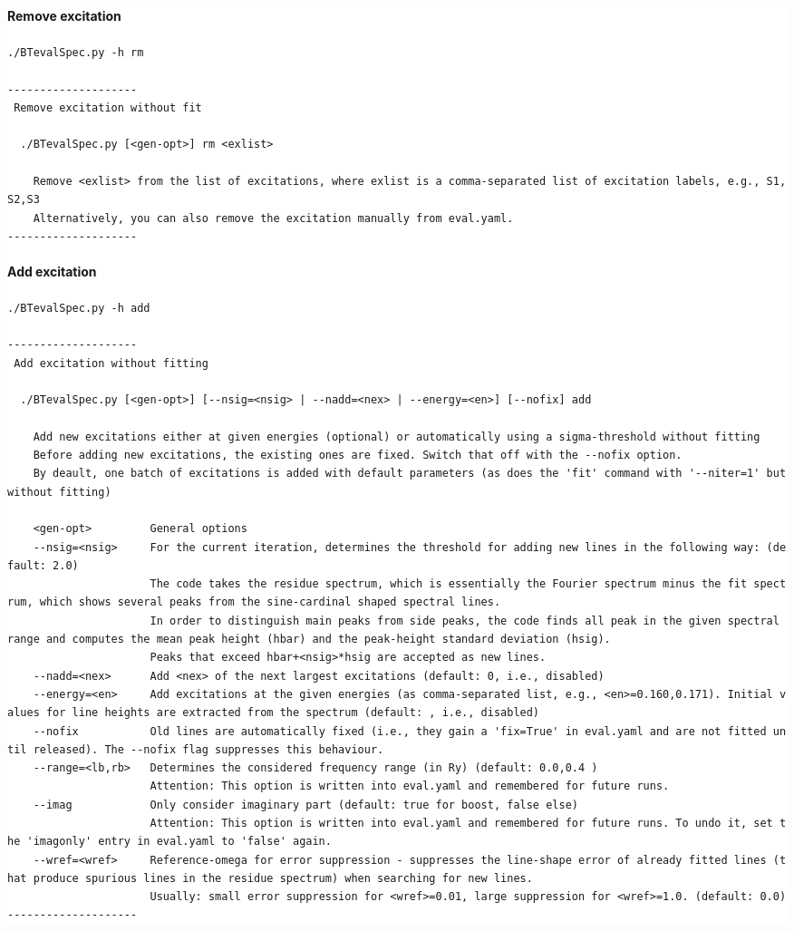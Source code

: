 
#### Remove excitation

```text
./BTevalSpec.py -h rm

--------------------
 Remove excitation without fit

  ./BTevalSpec.py [<gen-opt>] rm <exlist>

    Remove <exlist> from the list of excitations, where exlist is a comma-separated list of excitation labels, e.g., S1,S2,S3
    Alternatively, you can also remove the excitation manually from eval.yaml.
--------------------
```

#### Add excitation

```text
./BTevalSpec.py -h add

--------------------
 Add excitation without fitting

  ./BTevalSpec.py [<gen-opt>] [--nsig=<nsig> | --nadd=<nex> | --energy=<en>] [--nofix] add

    Add new excitations either at given energies (optional) or automatically using a sigma-threshold without fitting
    Before adding new excitations, the existing ones are fixed. Switch that off with the --nofix option.
    By deault, one batch of excitations is added with default parameters (as does the 'fit' command with '--niter=1' but without fitting)

    <gen-opt>         General options
    --nsig=<nsig>     For the current iteration, determines the threshold for adding new lines in the following way: (default: 2.0)
                      The code takes the residue spectrum, which is essentially the Fourier spectrum minus the fit spectrum, which shows several peaks from the sine-cardinal shaped spectral lines.
                      In order to distinguish main peaks from side peaks, the code finds all peak in the given spectral range and computes the mean peak height (hbar) and the peak-height standard deviation (hsig).
                      Peaks that exceed hbar+<nsig>*hsig are accepted as new lines.
    --nadd=<nex>      Add <nex> of the next largest excitations (default: 0, i.e., disabled)
    --energy=<en>     Add excitations at the given energies (as comma-separated list, e.g., <en>=0.160,0.171). Initial values for line heights are extracted from the spectrum (default: , i.e., disabled)
    --nofix           Old lines are automatically fixed (i.e., they gain a 'fix=True' in eval.yaml and are not fitted until released). The --nofix flag suppresses this behaviour.
    --range=<lb,rb>   Determines the considered frequency range (in Ry) (default: 0.0,0.4 )
                      Attention: This option is written into eval.yaml and remembered for future runs.
    --imag            Only consider imaginary part (default: true for boost, false else)
                      Attention: This option is written into eval.yaml and remembered for future runs. To undo it, set the 'imagonly' entry in eval.yaml to 'false' again.
    --wref=<wref>     Reference-omega for error suppression - suppresses the line-shape error of already fitted lines (that produce spurious lines in the residue spectrum) when searching for new lines.
                      Usually: small error suppression for <wref>=0.01, large suppression for <wref>=1.0. (default: 0.0)
--------------------
```
